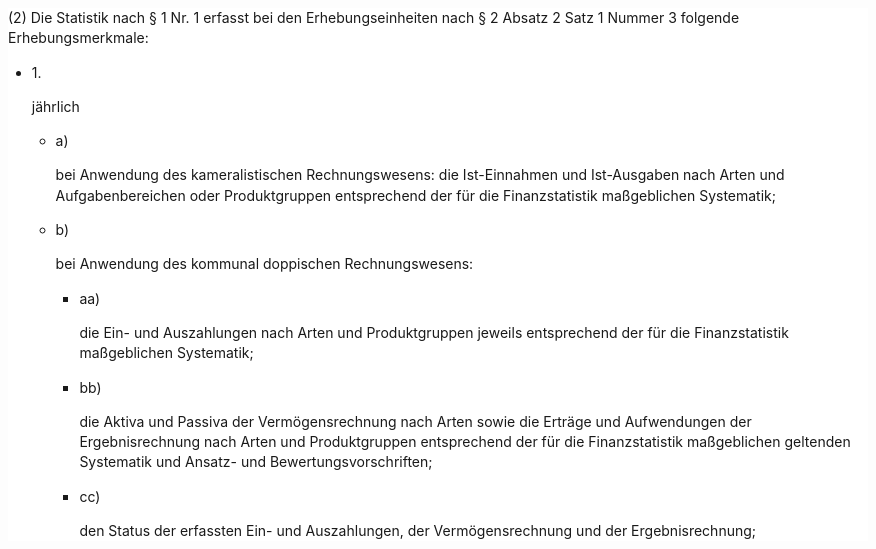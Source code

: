 </div>

<div class="jurAbsatz">

(2) Die Statistik nach § 1 Nr. 1 erfasst bei den Erhebungseinheiten nach
§ 2 Absatz 2 Satz 1 Nummer 3 folgende Erhebungsmerkmale:

  - 1\.
    
    <div style="">
    
    jährlich
    
      - a)
        
        <div style="">
        
        bei Anwendung des kameralistischen Rechnungswesens: die
        Ist-Einnahmen und Ist-Ausgaben nach Arten und Aufgabenbereichen
        oder Produktgruppen entsprechend der für die Finanzstatistik
        maßgeblichen Systematik;
        
        </div>
    
      - b)
        
        <div style="">
        
        bei Anwendung des kommunal doppischen Rechnungswesens:
        
          - aa)
            
            <div style="">
            
            die Ein- und Auszahlungen nach Arten und Produktgruppen
            jeweils entsprechend der für die Finanzstatistik
            maßgeblichen Systematik;
            
            </div>
        
          - bb)
            
            <div style="">
            
            die Aktiva und Passiva der Vermögensrechnung nach Arten
            sowie die Erträge und Aufwendungen der Ergebnisrechnung nach
            Arten und Produktgruppen entsprechend der für die
            Finanzstatistik maßgeblichen geltenden Systematik und
            Ansatz- und Bewertungsvorschriften;
            
            </div>
        
          - cc)
            
            <div style="">
            
            den Status der erfassten Ein- und Auszahlungen, der
            Vermögensrechnung und der Ergebnisrechnung;
            
            </div>
        
        </div>
    